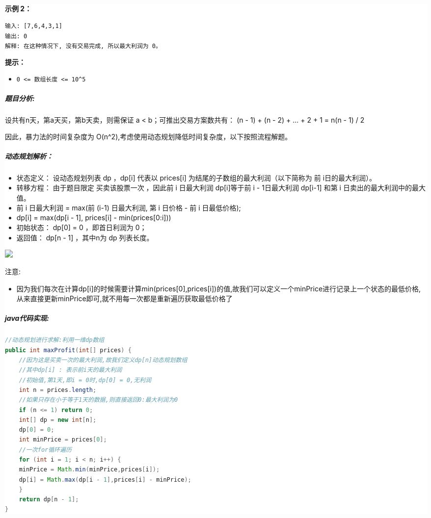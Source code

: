 **示例 2：**

```
输入: [7,6,4,3,1]
输出: 0
解释: 在这种情况下, 没有交易完成, 所以最大利润为 0。
```

**提示：**

- `0 <= 数组长度 <= 10^5`

##### 题目分析:

设共有n天，第a天买，第b天卖，则需保证 a < b；可推出交易方案数共有：
(n - 1) + (n - 2) + ... + 2 + 1 = n(n - 1) / 2

因此，暴力法的时间复杂度为 O(n^2),考虑使用动态规划降低时间复杂度，以下按照流程解题。

##### 动态规划解析：

* 状态定义： 设动态规划列表 dp ，dp[i] 代表以 prices[i] 为结尾的子数组的最大利润（以下简称为 前 i日的最大利润）。
* 转移方程： 由于题目限定 买卖该股票一次 ，因此前 i 日最大利润 dp[i]等于前 i - 1日最大利润 dp[i-1] 和第 i 日卖出的最大利润中的最大值。
* 前 i 日最大利润 = max(前 (i-1) 日最大利润, 第 i 日价格 - 前 i 日最低价格);
* dp[i] = max(dp[i - 1], prices[i] - min(prices[0:i]))
* 初始状态： dp[0] = 0 ，即首日利润为 0；
* 返回值： dp[n - 1] ，其中n为 dp 列表长度。

![](/img/algorithm/common/dp/7.png)

注意:

* 因为我们每次在计算dp[i]的时候需要计算min(prices[0],prices[i])的值,故我们可以定义一个minPrice进行记录上一个状态的最低价格,从来直接更新minPrice即可,就不用每一次都是重新遍历获取最低价格了

##### java代码实现:

```java
//动态规划进行求解:利用一维dp数组
public int maxProfit(int[] prices) {
    //因为这是买卖一次的最大利润,故我们定义dp[n]动态规划数组
    //其中dp[i] : 表示前i天的最大利润
    //初始值,第1天,即i = 0时,dp[0] = 0,无利润
    int n = prices.length;
    //如果只存在小于等于1天的数据,则直接返回0:最大利润为0
    if (n <= 1) return 0;
    int[] dp = new int[n];
    dp[0] = 0;
    int minPrice = prices[0];
    //一次for循环遍历
    for (int i = 1; i < n; i++) {
    minPrice = Math.min(minPrice,prices[i]);
    dp[i] = Math.max(dp[i - 1],prices[i] - minPrice);
    }
    return dp[n - 1];
}
```
